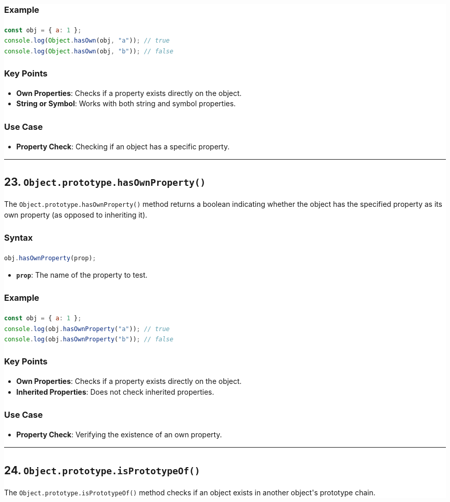 ### Example

```javascript
const obj = { a: 1 };
console.log(Object.hasOwn(obj, "a")); // true
console.log(Object.hasOwn(obj, "b")); // false
```

### Key Points

-   **Own Properties**: Checks if a property exists directly on the object.
-   **String or Symbol**: Works with both string and symbol properties.

### Use Case

-   **Property Check**: Checking if an object has a specific property.

---

## 23. `Object.prototype.hasOwnProperty()`

The `Object.prototype.hasOwnProperty()` method returns a boolean indicating whether the object has the specified property as its own property (as opposed to inheriting it).

### Syntax

```javascript
obj.hasOwnProperty(prop);
```

-   **`prop`**: The name of the property to test.

### Example

```javascript
const obj = { a: 1 };
console.log(obj.hasOwnProperty("a")); // true
console.log(obj.hasOwnProperty("b")); // false
```

### Key Points

-   **Own Properties**: Checks if a property exists directly on the object.
-   **Inherited Properties**: Does not check inherited properties.

### Use Case

-   **Property Check**: Verifying the existence of an own property.

---

## 24. `Object.prototype.isPrototypeOf()`

The `Object.prototype.isPrototypeOf()` method checks if an object exists in another object's prototype chain.
